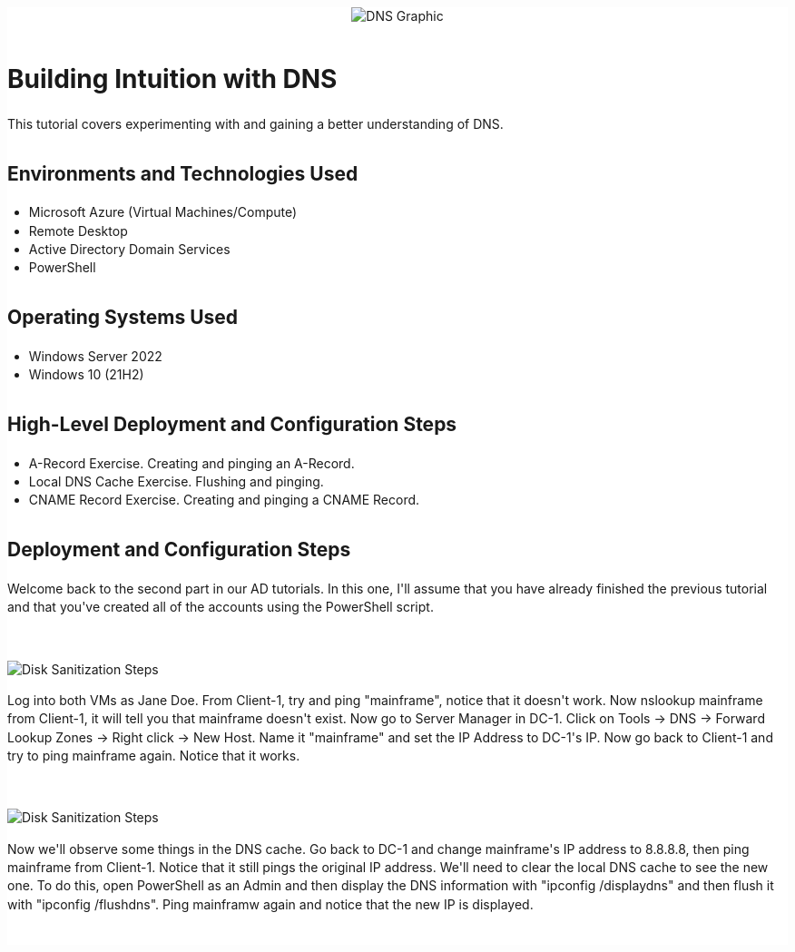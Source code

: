<p align="center">
<img src="https://i.imgur.com/CtGfsq8.png" alt="DNS Graphic"/>
</p>

<h1>Building Intuition with DNS</h1>
This tutorial covers experimenting with and gaining a better understanding of DNS.<br />


<h2>Environments and Technologies Used</h2>

- Microsoft Azure (Virtual Machines/Compute)
- Remote Desktop
- Active Directory Domain Services
- PowerShell

<h2>Operating Systems Used </h2>

- Windows Server 2022
- Windows 10 (21H2)

<h2>High-Level Deployment and Configuration Steps</h2>

- A-Record Exercise. Creating and pinging an A-Record.
- Local DNS Cache Exercise. Flushing and pinging.
- CNAME Record Exercise. Creating and pinging a CNAME Record.


<h2>Deployment and Configuration Steps</h2>

<p>
Welcome back to the second part in our AD tutorials. In this one, I'll assume that you have already finished the previous tutorial and that you've created all of the accounts using the PowerShell script.
</p>
<br />

<p>
<img src="https://imgur.com/pYgiuow.png" height="80%" width="80%" alt="Disk Sanitization Steps"/>
</p>
<p>
Log into both VMs as Jane Doe. From Client-1, try and ping "mainframe", notice that it doesn't work. Now nslookup mainframe from Client-1, it will tell you that mainframe doesn't exist. Now go to Server Manager in DC-1. Click on Tools -> DNS -> Forward Lookup Zones -> Right click -> New Host. Name it "mainframe" and set the IP Address to DC-1's IP. Now go back to Client-1 and try to ping mainframe again. Notice that it works. 
</p>
<br />

<p>
<img src="https://imgur.com/WNd1PjI.png" height="80%" width="80%" alt="Disk Sanitization Steps"/>
</p>
<p>
Now we'll observe some things in the DNS cache. Go back to DC-1 and change mainframe's IP address to 8.8.8.8, then ping mainframe from Client-1. Notice that it still pings the original IP address. We'll need to clear the local DNS cache to see the new one. To do this, open PowerShell as an Admin and then display the DNS information with "ipconfig /displaydns" and then flush it with "ipconfig /flushdns". Ping mainframw again and notice that the new IP is displayed.
</p>
<br />
